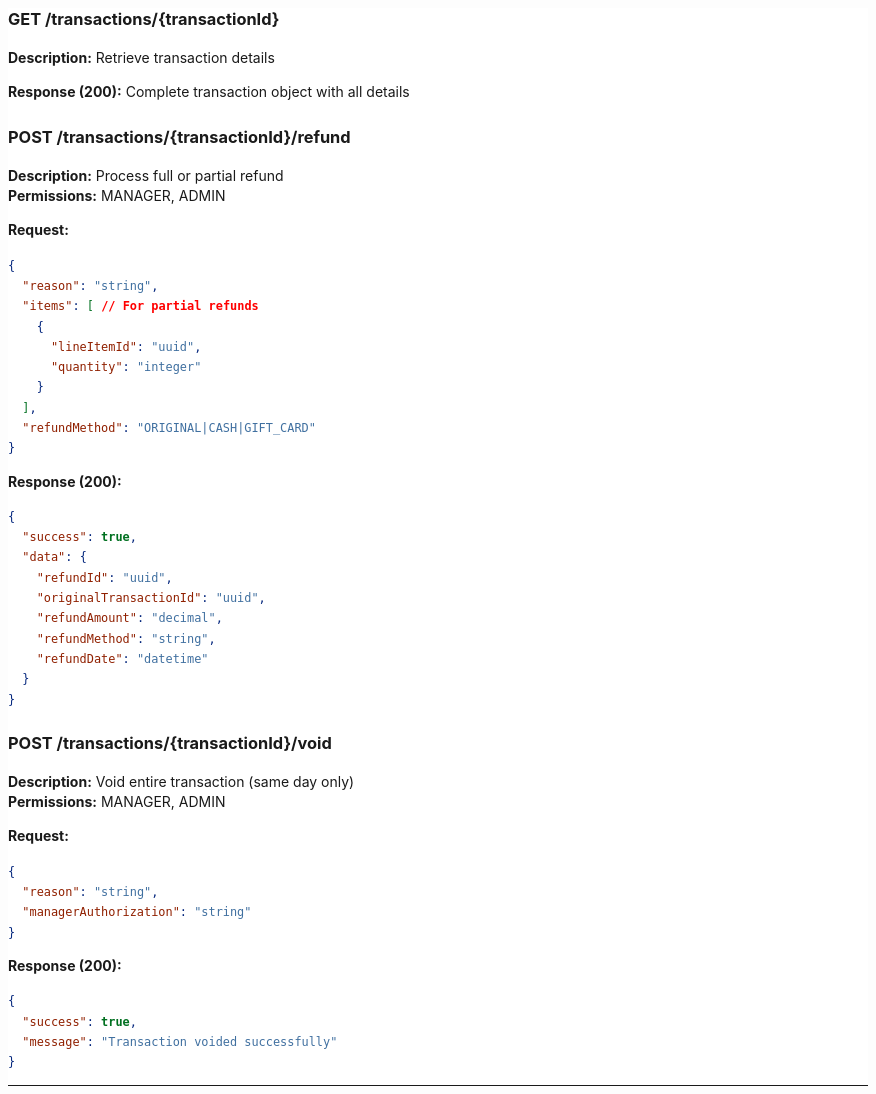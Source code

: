 
### GET /transactions/{transactionId}
**Description:** Retrieve transaction details  

**Response (200):** Complete transaction object with all details

### POST /transactions/{transactionId}/refund
**Description:** Process full or partial refund  
**Permissions:** MANAGER, ADMIN  

**Request:**
```json
{
  "reason": "string",
  "items": [ // For partial refunds
    {
      "lineItemId": "uuid",
      "quantity": "integer"
    }
  ],
  "refundMethod": "ORIGINAL|CASH|GIFT_CARD"
}
```

**Response (200):**
```json
{
  "success": true,
  "data": {
    "refundId": "uuid",
    "originalTransactionId": "uuid",
    "refundAmount": "decimal",
    "refundMethod": "string",
    "refundDate": "datetime"
  }
}
```

### POST /transactions/{transactionId}/void
**Description:** Void entire transaction (same day only)  
**Permissions:** MANAGER, ADMIN  

**Request:**
```json
{
  "reason": "string",
  "managerAuthorization": "string"
}
```

**Response (200):**
```json
{
  "success": true,
  "message": "Transaction voided successfully"
}
```

---